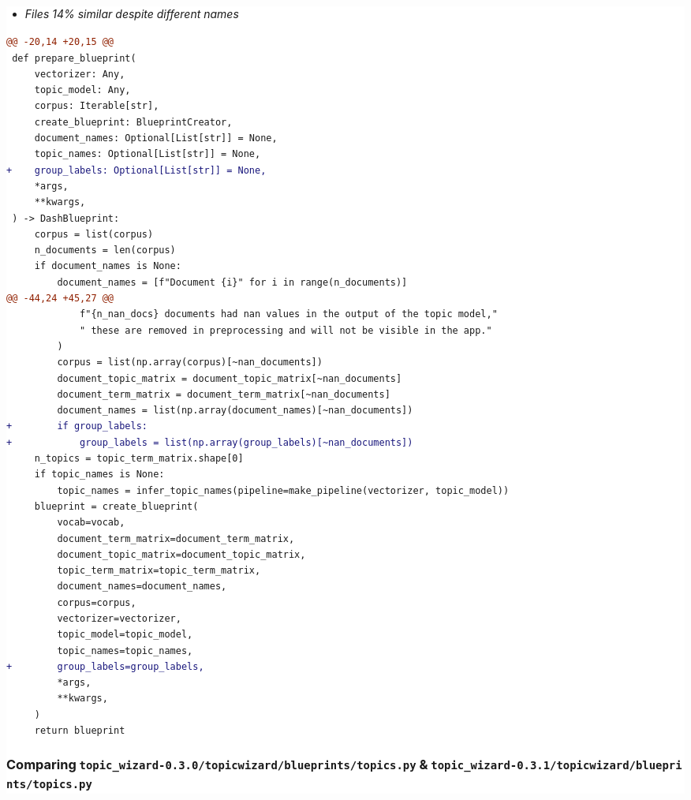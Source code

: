  * *Files 14% similar despite different names*

```diff
@@ -20,14 +20,15 @@
 def prepare_blueprint(
     vectorizer: Any,
     topic_model: Any,
     corpus: Iterable[str],
     create_blueprint: BlueprintCreator,
     document_names: Optional[List[str]] = None,
     topic_names: Optional[List[str]] = None,
+    group_labels: Optional[List[str]] = None,
     *args,
     **kwargs,
 ) -> DashBlueprint:
     corpus = list(corpus)
     n_documents = len(corpus)
     if document_names is None:
         document_names = [f"Document {i}" for i in range(n_documents)]
@@ -44,24 +45,27 @@
             f"{n_nan_docs} documents had nan values in the output of the topic model,"
             " these are removed in preprocessing and will not be visible in the app."
         )
         corpus = list(np.array(corpus)[~nan_documents])
         document_topic_matrix = document_topic_matrix[~nan_documents]
         document_term_matrix = document_term_matrix[~nan_documents]
         document_names = list(np.array(document_names)[~nan_documents])
+        if group_labels:
+            group_labels = list(np.array(group_labels)[~nan_documents])
     n_topics = topic_term_matrix.shape[0]
     if topic_names is None:
         topic_names = infer_topic_names(pipeline=make_pipeline(vectorizer, topic_model))
     blueprint = create_blueprint(
         vocab=vocab,
         document_term_matrix=document_term_matrix,
         document_topic_matrix=document_topic_matrix,
         topic_term_matrix=topic_term_matrix,
         document_names=document_names,
         corpus=corpus,
         vectorizer=vectorizer,
         topic_model=topic_model,
         topic_names=topic_names,
+        group_labels=group_labels,
         *args,
         **kwargs,
     )
     return blueprint
```

### Comparing `topic_wizard-0.3.0/topicwizard/blueprints/topics.py` & `topic_wizard-0.3.1/topicwizard/blueprints/topics.py`
